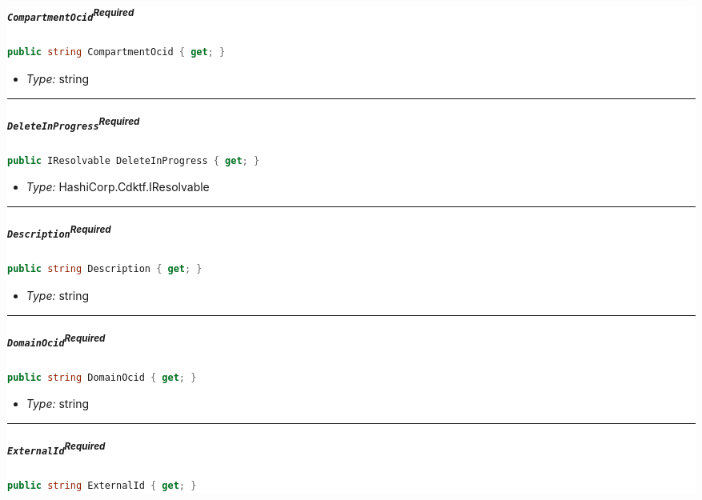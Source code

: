 ##### `CompartmentOcid`<sup>Required</sup> <a name="CompartmentOcid" id="rhizo-co-terraform-provider-oci.dataOciIdentityDomainsPolicy.DataOciIdentityDomainsPolicy.property.compartmentOcid"></a>

```csharp
public string CompartmentOcid { get; }
```

- *Type:* string

---

##### `DeleteInProgress`<sup>Required</sup> <a name="DeleteInProgress" id="rhizo-co-terraform-provider-oci.dataOciIdentityDomainsPolicy.DataOciIdentityDomainsPolicy.property.deleteInProgress"></a>

```csharp
public IResolvable DeleteInProgress { get; }
```

- *Type:* HashiCorp.Cdktf.IResolvable

---

##### `Description`<sup>Required</sup> <a name="Description" id="rhizo-co-terraform-provider-oci.dataOciIdentityDomainsPolicy.DataOciIdentityDomainsPolicy.property.description"></a>

```csharp
public string Description { get; }
```

- *Type:* string

---

##### `DomainOcid`<sup>Required</sup> <a name="DomainOcid" id="rhizo-co-terraform-provider-oci.dataOciIdentityDomainsPolicy.DataOciIdentityDomainsPolicy.property.domainOcid"></a>

```csharp
public string DomainOcid { get; }
```

- *Type:* string

---

##### `ExternalId`<sup>Required</sup> <a name="ExternalId" id="rhizo-co-terraform-provider-oci.dataOciIdentityDomainsPolicy.DataOciIdentityDomainsPolicy.property.externalId"></a>

```csharp
public string ExternalId { get; }
```
